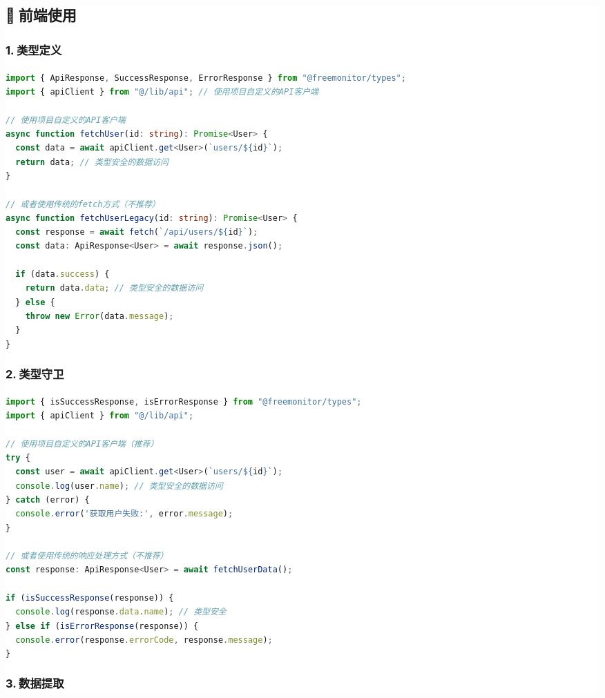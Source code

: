 ## 🎨 前端使用

### 1. 类型定义

```typescript
import { ApiResponse, SuccessResponse, ErrorResponse } from "@freemonitor/types";
import { apiClient } from "@/lib/api"; // 使用项目自定义的API客户端

// 使用项目自定义的API客户端
async function fetchUser(id: string): Promise<User> {
  const data = await apiClient.get<User>(`users/${id}`);
  return data; // 类型安全的数据访问
}

// 或者使用传统的fetch方式（不推荐）
async function fetchUserLegacy(id: string): Promise<User> {
  const response = await fetch(`/api/users/${id}`);
  const data: ApiResponse<User> = await response.json();

  if (data.success) {
    return data.data; // 类型安全的数据访问
  } else {
    throw new Error(data.message);
  }
}
```

### 2. 类型守卫

```typescript
import { isSuccessResponse, isErrorResponse } from "@freemonitor/types";
import { apiClient } from "@/lib/api";

// 使用项目自定义的API客户端（推荐）
try {
  const user = await apiClient.get<User>(`users/${id}`);
  console.log(user.name); // 类型安全的数据访问
} catch (error) {
  console.error('获取用户失败:', error.message);
}

// 或者使用传统的响应处理方式（不推荐）
const response: ApiResponse<User> = await fetchUserData();

if (isSuccessResponse(response)) {
  console.log(response.data.name); // 类型安全
} else if (isErrorResponse(response)) {
  console.error(response.errorCode, response.message);
}
```

### 3. 数据提取
